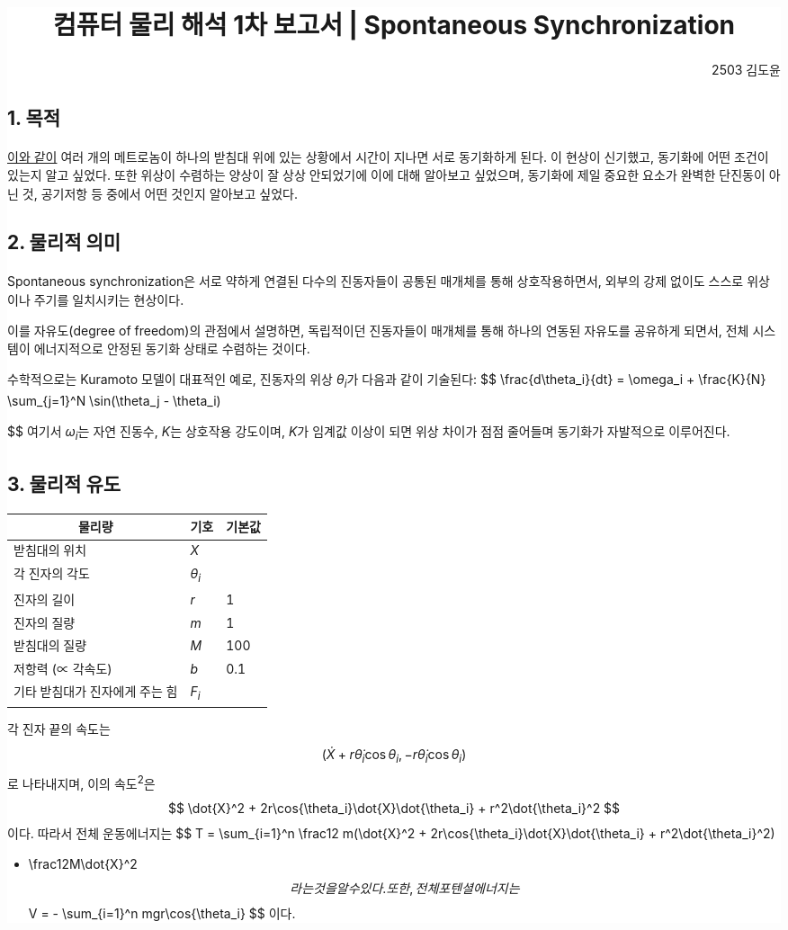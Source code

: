 <h1 align="center">컴퓨터 물리 해석 1차 보고서 | Spontaneous Synchronization</h1>
<p align="right">2503 김도윤 </p>

## 1. 목적
[이와 같이](https://www.youtube.com/watch?v=T58lGKREubo) 여러 개의 메트로놈이 하나의 받침대 위에 있는 상황에서 시간이 지나면 서로 동기화하게 된다. 이 현상이 신기했고, 동기화에 어떤 조건이 있는지 알고 싶었다. 또한 위상이 수렴하는 양상이 잘 상상 안되었기에 이에 대해 알아보고 싶었으며, 동기화에 제일 중요한 요소가 완벽한 단진동이 아닌 것, 공기저항 등 중에서 어떤 것인지 알아보고 싶었다.
## 2. 물리적 의미
Spontaneous synchronization은 서로 약하게 연결된 다수의 진동자들이 공통된 매개체를 통해 상호작용하면서, 외부의 강제 없이도 스스로 위상이나 주기를 일치시키는 현상이다. 

이를 자유도(degree of freedom)의 관점에서 설명하면, 독립적이던 진동자들이 매개체를 통해 하나의 연동된 자유도를 공유하게 되면서, 전체 시스템이 에너지적으로 안정된 동기화 상태로 수렴하는 것이다.

수학적으로는 Kuramoto 모델이 대표적인 예로, 진동자의 위상 $\theta_i$가 다음과 같이 기술된다:
$$
\frac{d\theta_i}{dt} = \omega_i + \frac{K}{N} \sum_{j=1}^N \sin(\theta_j - \theta_i)

$$
여기서 $\omega_i$​는 자연 진동수, $K$는 상호작용 강도이며, $K$가 임계값 이상이 되면 위상 차이가 점점 줄어들며 동기화가 자발적으로 이루어진다.
## 3. 물리적 유도

| 물리량                 | 기호         | 기본값 |
| ------------------- | ---------- | --- |
| 받침대의 위치             | $X$        |     |
| 각 진자의 각도            | $\theta_i$ |     |
| 진자의 길이              | $r$        | 1   |
| 진자의 질량              | $m$        | 1   |
| 받침대의 질량             | $M$        | 100 |
| 저항력 ($\propto$ 각속도) | $b$        | 0.1 |
| 기타 받침대가 진자에게 주는 힘   | $F_i$      |     |
각 진자 끝의 속도는
$$
(\dot X + r \dot \theta_i \cos \theta_i, - r \dot \theta_i \cos \theta_i)
$$
로 나타내지며, 이의 속도$^2$은
$$
\dot{X}^2 + 2r\cos{\theta_i}\dot{X}\dot{\theta_i} + r^2\dot{\theta_i}^2
$$
이다.
따라서 전체 운동에너지는
$$
T = 
\sum_{i=1}^n
\frac12 m(\dot{X}^2 + 2r\cos{\theta_i}\dot{X}\dot{\theta_i} + r^2\dot{\theta_i}^2)
+ \frac12M\dot{X}^2
$$
라는 것을 알 수 있다.
또한, 전체 포텐셜 에너지는
$$
V = - \sum_{i=1}^n mgr\cos{\theta_i}
$$
이다.
